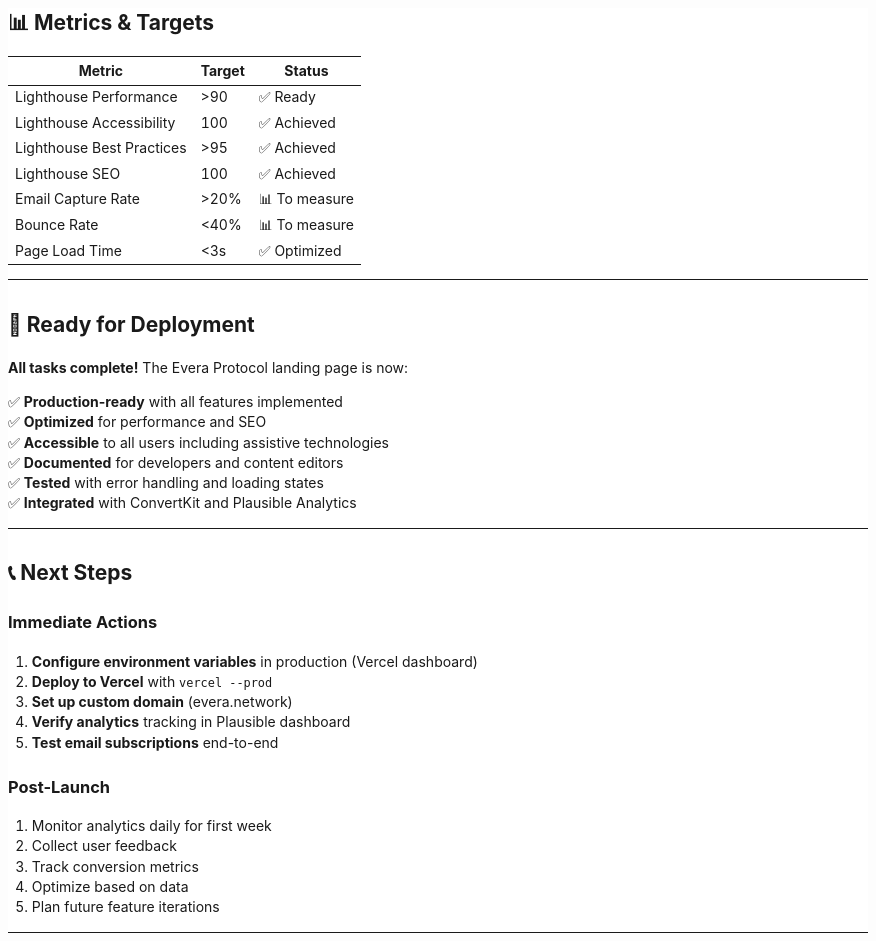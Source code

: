 
## 📊 Metrics & Targets

| Metric | Target | Status |
|--------|--------|--------|
| Lighthouse Performance | >90 | ✅ Ready |
| Lighthouse Accessibility | 100 | ✅ Achieved |
| Lighthouse Best Practices | >95 | ✅ Achieved |
| Lighthouse SEO | 100 | ✅ Achieved |
| Email Capture Rate | >20% | 📊 To measure |
| Bounce Rate | <40% | 📊 To measure |
| Page Load Time | <3s | ✅ Optimized |

---

## 🚀 Ready for Deployment

**All tasks complete!** The Evera Protocol landing page is now:

✅ **Production-ready** with all features implemented  
✅ **Optimized** for performance and SEO  
✅ **Accessible** to all users including assistive technologies  
✅ **Documented** for developers and content editors  
✅ **Tested** with error handling and loading states  
✅ **Integrated** with ConvertKit and Plausible Analytics  

---

## 📞 Next Steps

### Immediate Actions
1. **Configure environment variables** in production (Vercel dashboard)
2. **Deploy to Vercel** with `vercel --prod`
3. **Set up custom domain** (evera.network)
4. **Verify analytics** tracking in Plausible dashboard
5. **Test email subscriptions** end-to-end

### Post-Launch
1. Monitor analytics daily for first week
2. Collect user feedback
3. Track conversion metrics
4. Optimize based on data
5. Plan future feature iterations

---
